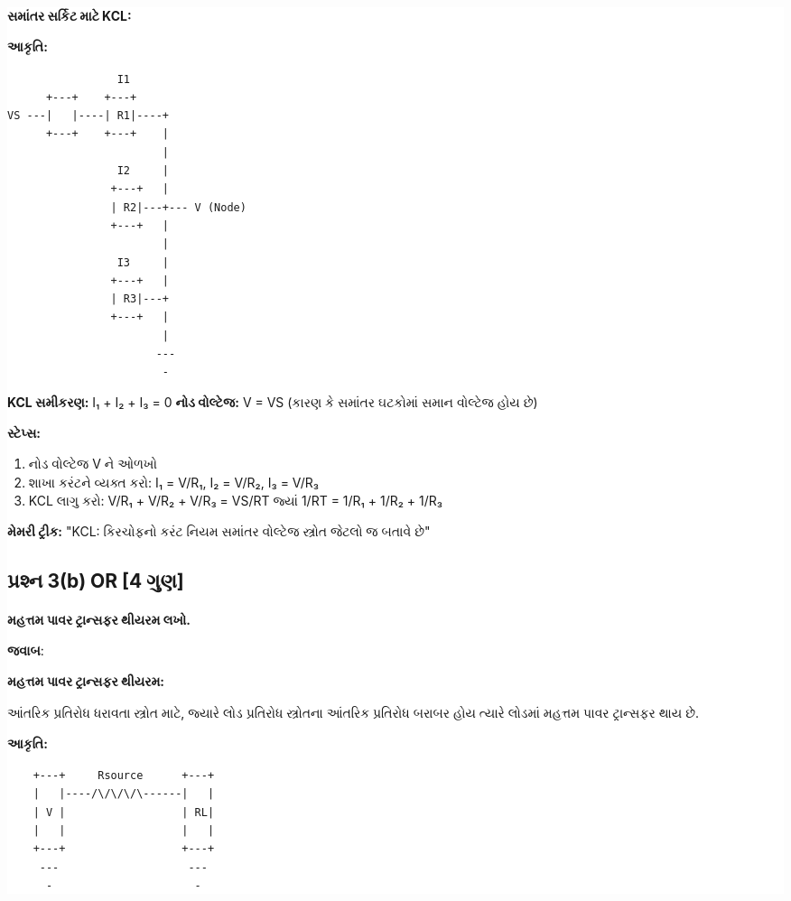 **સમાંતર સર્કિટ માટે KCL:**

**આકૃતિ:**

```goat
                 I1
      +---+    +---+
VS ---|   |----| R1|----+
      +---+    +---+    |
                        |
                 I2     |
                +---+   |
                | R2|---+--- V (Node)
                +---+   |
                        |
                 I3     |
                +---+   |
                | R3|---+
                +---+   |
                        |
                       ---
                        -
```

**KCL સમીકરણ:** I₁ + I₂ + I₃ = 0
**નોડ વોલ્ટેજ:** V = VS (કારણ કે સમાંતર ઘટકોમાં સમાન વોલ્ટેજ હોય છે)

**સ્ટેપ્સ:**

1. નોડ વોલ્ટેજ V ને ઓળખો
2. શાખા કરંટને વ્યક્ત કરો: I₁ = V/R₁, I₂ = V/R₂, I₃ = V/R₃
3. KCL લાગુ કરો: V/R₁ + V/R₂ + V/R₃ = VS/RT જ્યાં 1/RT = 1/R₁ + 1/R₂ + 1/R₃

**મેમરી ટ્રીક:** "KCL: કિરચોફનો કરંટ નિયમ સમાંતર વોલ્ટેજ સ્ત્રોત જેટલો જ બતાવે છે"

## પ્રશ્ન 3(b) OR [4 ગુણ]

**મહત્તમ પાવર ટ્રાન્સફર થીયરમ લખો.**

**જવાબ**:

**મહત્તમ પાવર ટ્રાન્સફર થીયરમ:**

આંતરિક પ્રતિરોધ ધરાવતા સ્ત્રોત માટે, જ્યારે લોડ પ્રતિરોધ સ્ત્રોતના આંતરિક પ્રતિરોધ બરાબર હોય ત્યારે લોડમાં મહત્તમ પાવર ટ્રાન્સફર થાય છે.

**આકૃતિ:**

```goat
    +---+     Rsource      +---+
    |   |----/\/\/\/\------|   |
    | V |                  | RL|
    |   |                  |   |
    +---+                  +---+
     ---                    ---
      -                      -
```
